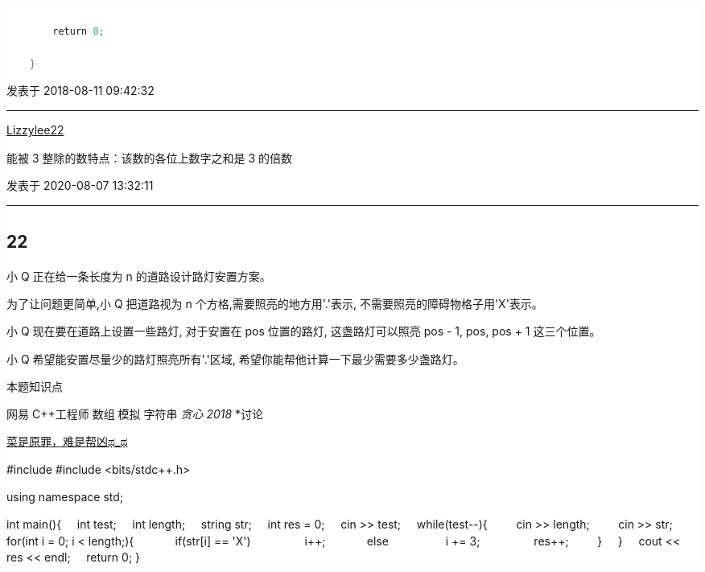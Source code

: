 ```cpp

	    return 0;

	}

```

发表于 2018-08-11 09:42:32

* * *

[Lizzylee22](https://www.nowcoder.com/profile/251406092)

能被 3 整除的数特点：该数的各位上数字之和是 3 的倍数

发表于 2020-08-07 13:32:11

* * *

## 22

小 Q 正在给一条长度为 n 的道路设计路灯安置方案。

为了让问题更简单,小 Q 把道路视为 n 个方格,需要照亮的地方用'.'表示, 不需要照亮的障碍物格子用'X'表示。

小 Q 现在要在道路上设置一些路灯, 对于安置在 pos 位置的路灯, 这盏路灯可以照亮 pos - 1, pos, pos + 1 这三个位置。

小 Q 希望能安置尽量少的路灯照亮所有'.'区域, 希望你能帮他计算一下最少需要多少盏路灯。

本题知识点

网易 C++工程师 数组 模拟 字符串 *贪心 2018* *讨论

[菜是原罪，难是帮凶ಥ_ಥ](https://www.nowcoder.com/profile/431732435)

#include <iostream>#include <bits/stdc++.h>

using namespace std;

int main(){
    int test;
    int length;
    string str;
    int res = 0;
    cin >> test;
    while(test--){
        cin >> length;
        cin >> str;
        for(int i = 0; i < length;){
            if(str[i] == 'X')
                i++;
            else 
                i += 3;
                res++;
        }
    }
    cout << res << endl;
    return 0;
}
